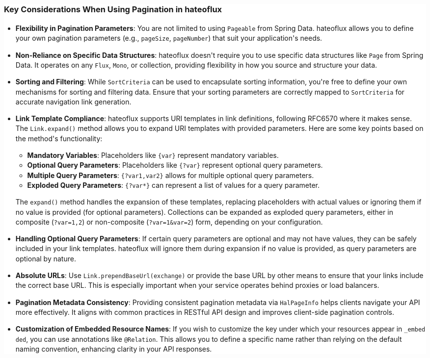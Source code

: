 ### Key Considerations When Using Pagination in hateoflux

- **Flexibility in Pagination Parameters**: You are not limited to using `Pageable` from Spring Data. hateoflux allows you to define your own pagination parameters (e.g., `pageSize`, `pageNumber`) that suit your application's needs.

- **Non-Reliance on Specific Data Structures**: hateoflux doesn't require you to use specific data structures like `Page` from Spring Data. It operates on any `Flux`, `Mono`, or collection, providing flexibility in how you source and structure your data.

- **Sorting and Filtering**: While `SortCriteria` can be used to encapsulate sorting information, you're free to define your own mechanisms for sorting and filtering data. Ensure that your sorting parameters are correctly mapped to `SortCriteria` for accurate navigation link generation.

- **Link Template Compliance**: hateoflux supports URI templates in link definitions, following RFC6570 where it makes sense. The `Link.expand()` method allows you to expand URI templates with provided parameters. Here are some key points based on the method's functionality:

    - **Mandatory Variables**: Placeholders like `{var}` represent mandatory variables.
    - **Optional Query Parameters**: Placeholders like `{?var}` represent optional query parameters.
    - **Multiple Query Parameters**: `{?var1,var2}` allows for multiple optional query parameters.
    - **Exploded Query Parameters**: `{?var*}` can represent a list of values for a query parameter.

  The `expand()` method handles the expansion of these templates, replacing placeholders with actual values or ignoring them if no value is provided (for optional parameters). Collections can be expanded as exploded query parameters, either in composite (`?var=1,2`) or non-composite (`?var=1&var=2`) form, depending on your configuration.

- **Handling Optional Query Parameters**: If certain query parameters are optional and may not have values, they can be safely included in your link templates. hateoflux will ignore them during expansion if no value is provided, as query parameters are optional by nature.

- **Absolute URLs**: Use `Link.prependBaseUrl(exchange)` or provide the base URL by other means to ensure that your links include the correct base URL. This is especially important when your service operates behind proxies or load balancers.

- **Pagination Metadata Consistency**: Providing consistent pagination metadata via `HalPageInfo` helps clients navigate your API more effectively. It aligns with common practices in RESTful API design and improves client-side pagination controls.

- **Customization of Embedded Resource Names**: If you wish to customize the key under which your resources appear in `_embedded`, you can use annotations like `@Relation`. This allows you to define a specific name rather than relying on the default naming convention, enhancing clarity in your API responses.
 

